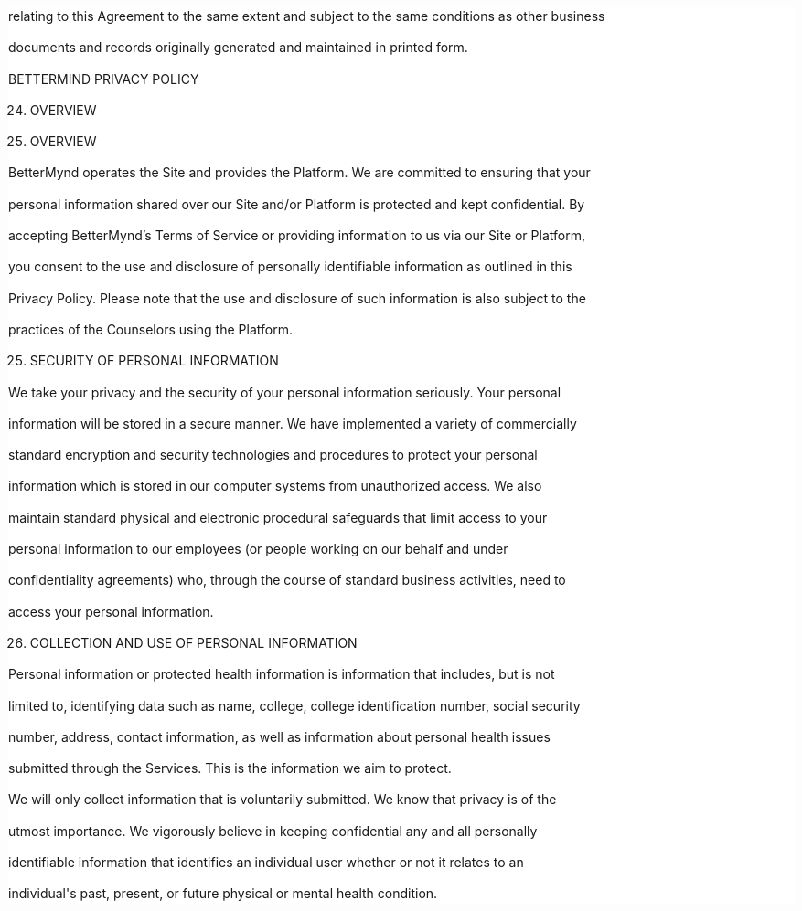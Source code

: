 relating to this Agreement to the same extent and subject to the same conditions as other business

documents and records originally generated and maintained in printed form.



BETTERMIND PRIVACY POLICY

24. OVERVIEW

24. OVERVIEW

BetterMynd operates the Site and provides the Platform. We are committed to ensuring that your

personal information shared over our Site and/or Platform is protected and kept confidential. By

accepting BetterMynd’s Terms of Service or providing information to us via our Site or Platform,

you consent to the use and disclosure of personally identifiable information as outlined in this

Privacy Policy. Please note that the use and disclosure of such information is also subject to the

practices of the Counselors using the Platform.

25. SECURITY OF PERSONAL INFORMATION



We take your privacy and the security of your personal information seriously. Your personal

information will be stored in a secure manner. We have implemented a variety of commercially

standard encryption and security technologies and procedures to protect your personal

information which is stored in our computer systems from unauthorized access. We also

maintain standard physical and electronic procedural safeguards that limit access to your

personal information to our employees (or people working on our behalf and under

confidentiality agreements) who, through the course of standard business activities, need to

access your personal information.



26. COLLECTION AND USE OF PERSONAL INFORMATION



Personal information or protected health information is information that includes, but is not

limited to, identifying data such as name, college, college identification number, social security

number, address, contact information, as well as information about personal health issues

submitted through the Services. This is the information we aim to protect.



We will only collect information that is voluntarily submitted. We know that privacy is of the

utmost importance. We vigorously believe in keeping confidential any and all personally

identifiable information that identifies an individual user whether or not it relates to an

individual's past, present, or future physical or mental health condition.

